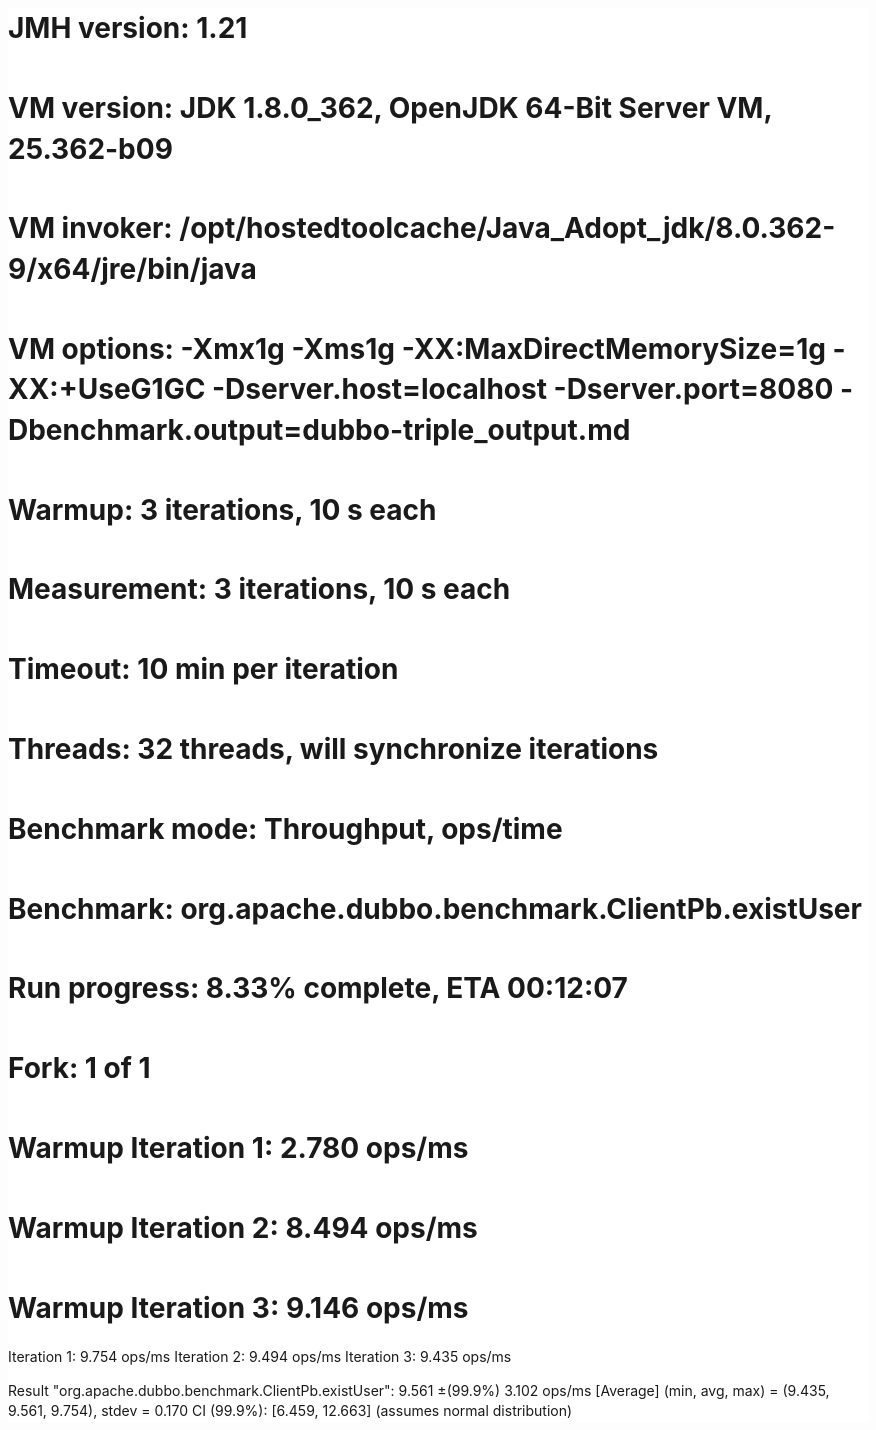 
# JMH version: 1.21
# VM version: JDK 1.8.0_362, OpenJDK 64-Bit Server VM, 25.362-b09
# VM invoker: /opt/hostedtoolcache/Java_Adopt_jdk/8.0.362-9/x64/jre/bin/java
# VM options: -Xmx1g -Xms1g -XX:MaxDirectMemorySize=1g -XX:+UseG1GC -Dserver.host=localhost -Dserver.port=8080 -Dbenchmark.output=dubbo-triple_output.md
# Warmup: 3 iterations, 10 s each
# Measurement: 3 iterations, 10 s each
# Timeout: 10 min per iteration
# Threads: 32 threads, will synchronize iterations
# Benchmark mode: Throughput, ops/time
# Benchmark: org.apache.dubbo.benchmark.ClientPb.existUser

# Run progress: 8.33% complete, ETA 00:12:07
# Fork: 1 of 1
# Warmup Iteration   1: 2.780 ops/ms
# Warmup Iteration   2: 8.494 ops/ms
# Warmup Iteration   3: 9.146 ops/ms
Iteration   1: 9.754 ops/ms
Iteration   2: 9.494 ops/ms
Iteration   3: 9.435 ops/ms


Result "org.apache.dubbo.benchmark.ClientPb.existUser":
  9.561 ±(99.9%) 3.102 ops/ms [Average]
  (min, avg, max) = (9.435, 9.561, 9.754), stdev = 0.170
  CI (99.9%): [6.459, 12.663] (assumes normal distribution)
